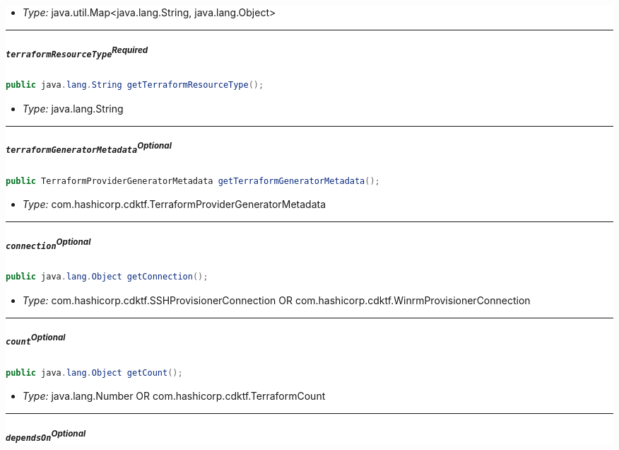 - *Type:* java.util.Map<java.lang.String, java.lang.Object>

---

##### `terraformResourceType`<sup>Required</sup> <a name="terraformResourceType" id="@cdktf/provider-snowflake.tagMaskingPolicyAssociation.TagMaskingPolicyAssociation.property.terraformResourceType"></a>

```java
public java.lang.String getTerraformResourceType();
```

- *Type:* java.lang.String

---

##### `terraformGeneratorMetadata`<sup>Optional</sup> <a name="terraformGeneratorMetadata" id="@cdktf/provider-snowflake.tagMaskingPolicyAssociation.TagMaskingPolicyAssociation.property.terraformGeneratorMetadata"></a>

```java
public TerraformProviderGeneratorMetadata getTerraformGeneratorMetadata();
```

- *Type:* com.hashicorp.cdktf.TerraformProviderGeneratorMetadata

---

##### `connection`<sup>Optional</sup> <a name="connection" id="@cdktf/provider-snowflake.tagMaskingPolicyAssociation.TagMaskingPolicyAssociation.property.connection"></a>

```java
public java.lang.Object getConnection();
```

- *Type:* com.hashicorp.cdktf.SSHProvisionerConnection OR com.hashicorp.cdktf.WinrmProvisionerConnection

---

##### `count`<sup>Optional</sup> <a name="count" id="@cdktf/provider-snowflake.tagMaskingPolicyAssociation.TagMaskingPolicyAssociation.property.count"></a>

```java
public java.lang.Object getCount();
```

- *Type:* java.lang.Number OR com.hashicorp.cdktf.TerraformCount

---

##### `dependsOn`<sup>Optional</sup> <a name="dependsOn" id="@cdktf/provider-snowflake.tagMaskingPolicyAssociation.TagMaskingPolicyAssociation.property.dependsOn"></a>
